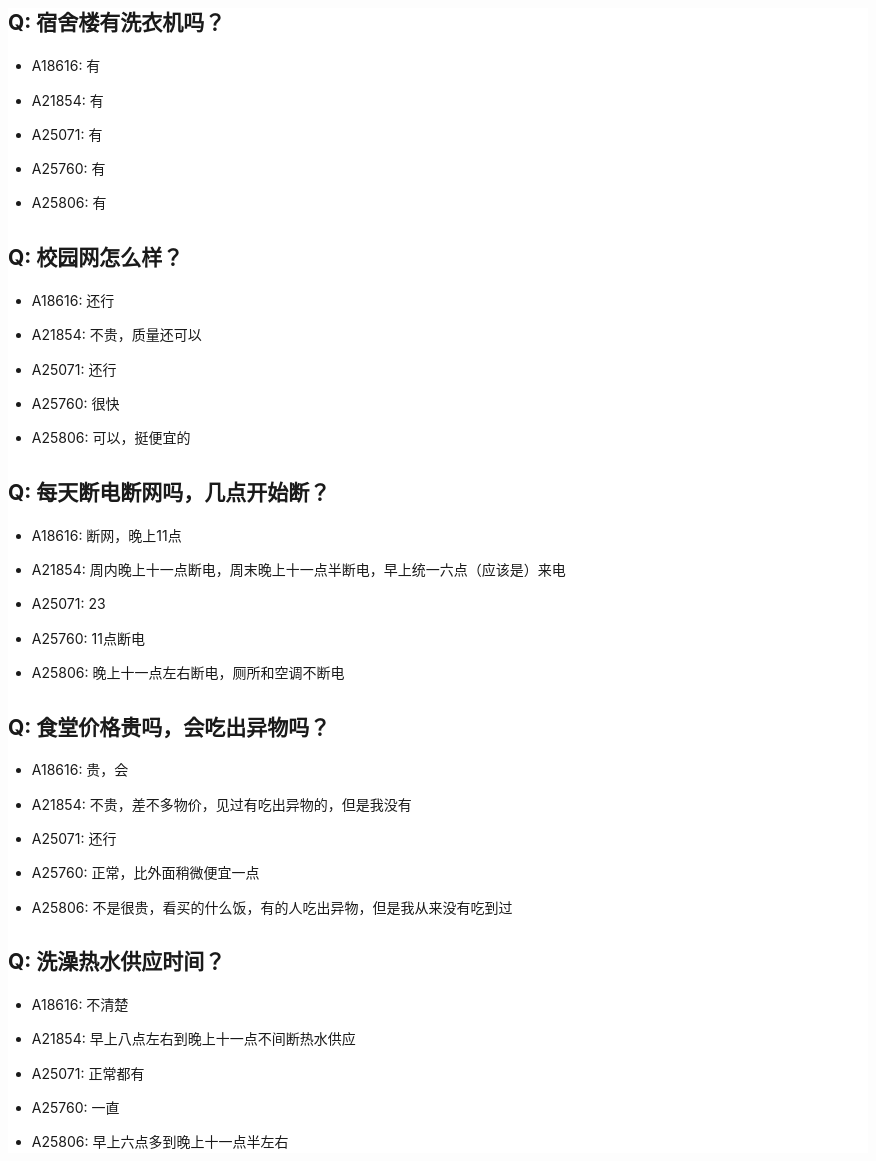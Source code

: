 ## Q: 宿舍楼有洗衣机吗？

- A18616: 有

- A21854: 有

- A25071: 有

- A25760: 有

- A25806: 有

## Q: 校园网怎么样？

- A18616: 还行

- A21854: 不贵，质量还可以

- A25071: 还行

- A25760: 很快

- A25806: 可以，挺便宜的

## Q: 每天断电断网吗，几点开始断？

- A18616: 断网，晚上11点

- A21854: 周内晚上十一点断电，周末晚上十一点半断电，早上统一六点（应该是）来电

- A25071: 23

- A25760: 11点断电

- A25806: 晚上十一点左右断电，厕所和空调不断电

## Q: 食堂价格贵吗，会吃出异物吗？

- A18616: 贵，会

- A21854: 不贵，差不多物价，见过有吃出异物的，但是我没有

- A25071: 还行

- A25760: 正常，比外面稍微便宜一点

- A25806: 不是很贵，看买的什么饭，有的人吃出异物，但是我从来没有吃到过

## Q: 洗澡热水供应时间？

- A18616: 不清楚

- A21854: 早上八点左右到晚上十一点不间断热水供应

- A25071: 正常都有

- A25760: 一直

- A25806: 早上六点多到晚上十一点半左右
